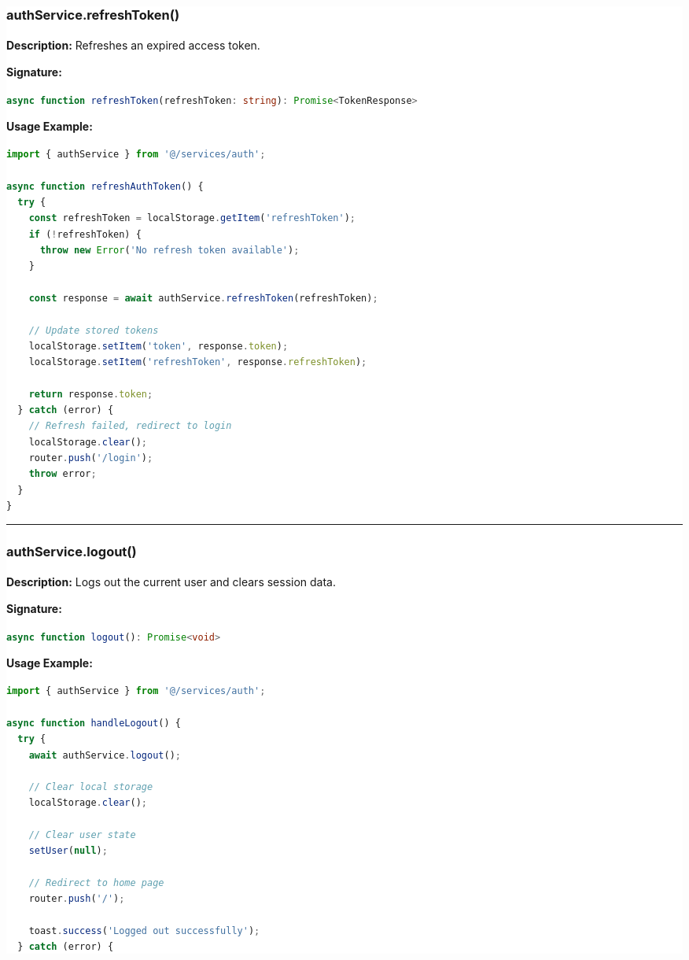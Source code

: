 
### authService.refreshToken()

**Description:** Refreshes an expired access token.

**Signature:**
```typescript
async function refreshToken(refreshToken: string): Promise<TokenResponse>
```

**Usage Example:**
```typescript
import { authService } from '@/services/auth';

async function refreshAuthToken() {
  try {
    const refreshToken = localStorage.getItem('refreshToken');
    if (!refreshToken) {
      throw new Error('No refresh token available');
    }

    const response = await authService.refreshToken(refreshToken);
    
    // Update stored tokens
    localStorage.setItem('token', response.token);
    localStorage.setItem('refreshToken', response.refreshToken);
    
    return response.token;
  } catch (error) {
    // Refresh failed, redirect to login
    localStorage.clear();
    router.push('/login');
    throw error;
  }
}
```

---

### authService.logout()

**Description:** Logs out the current user and clears session data.

**Signature:**
```typescript
async function logout(): Promise<void>
```

**Usage Example:**
```typescript
import { authService } from '@/services/auth';

async function handleLogout() {
  try {
    await authService.logout();
    
    // Clear local storage
    localStorage.clear();
    
    // Clear user state
    setUser(null);
    
    // Redirect to home page
    router.push('/');
    
    toast.success('Logged out successfully');
  } catch (error) {
```